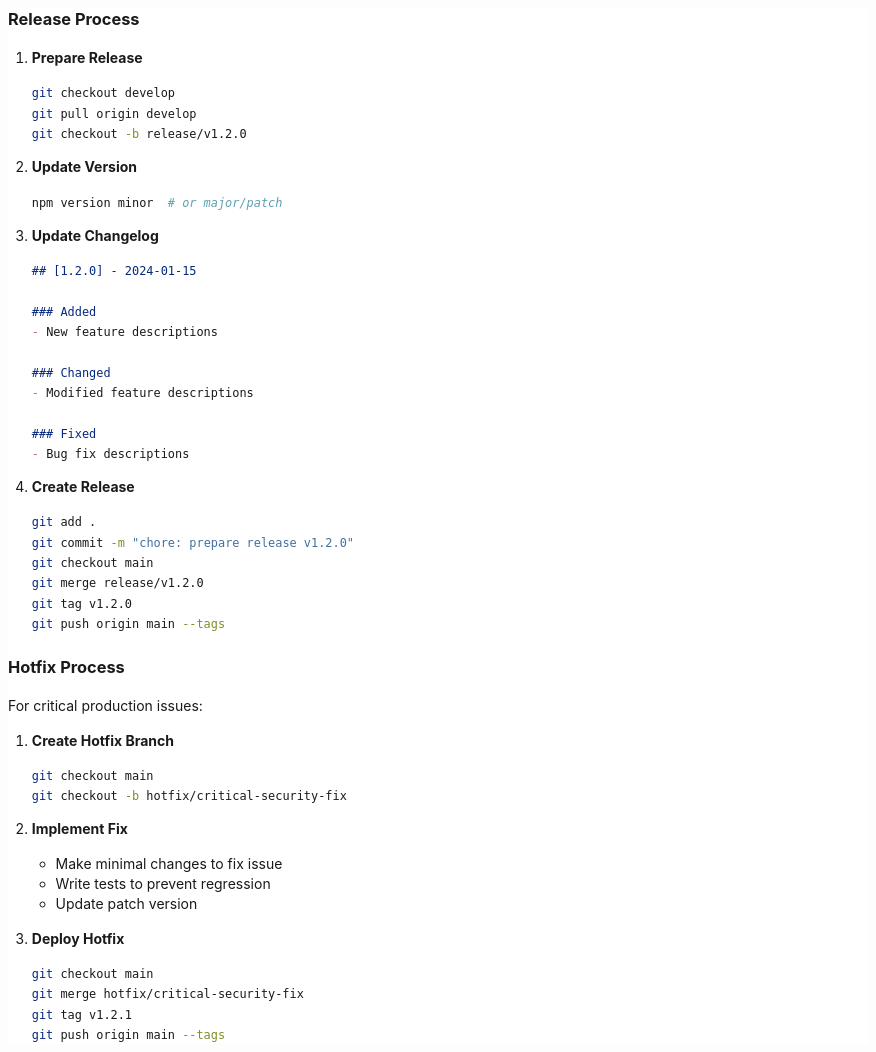 ### Release Process
1. **Prepare Release**
   ```bash
   git checkout develop
   git pull origin develop
   git checkout -b release/v1.2.0
   ```

2. **Update Version**
   ```bash
   npm version minor  # or major/patch
   ```

3. **Update Changelog**
   ```markdown
   ## [1.2.0] - 2024-01-15
   
   ### Added
   - New feature descriptions
   
   ### Changed
   - Modified feature descriptions
   
   ### Fixed
   - Bug fix descriptions
   ```

4. **Create Release**
   ```bash
   git add .
   git commit -m "chore: prepare release v1.2.0"
   git checkout main
   git merge release/v1.2.0
   git tag v1.2.0
   git push origin main --tags
   ```

### Hotfix Process
For critical production issues:

1. **Create Hotfix Branch**
   ```bash
   git checkout main
   git checkout -b hotfix/critical-security-fix
   ```

2. **Implement Fix**
   - Make minimal changes to fix issue
   - Write tests to prevent regression
   - Update patch version

3. **Deploy Hotfix**
   ```bash
   git checkout main
   git merge hotfix/critical-security-fix
   git tag v1.2.1
   git push origin main --tags
   ```
